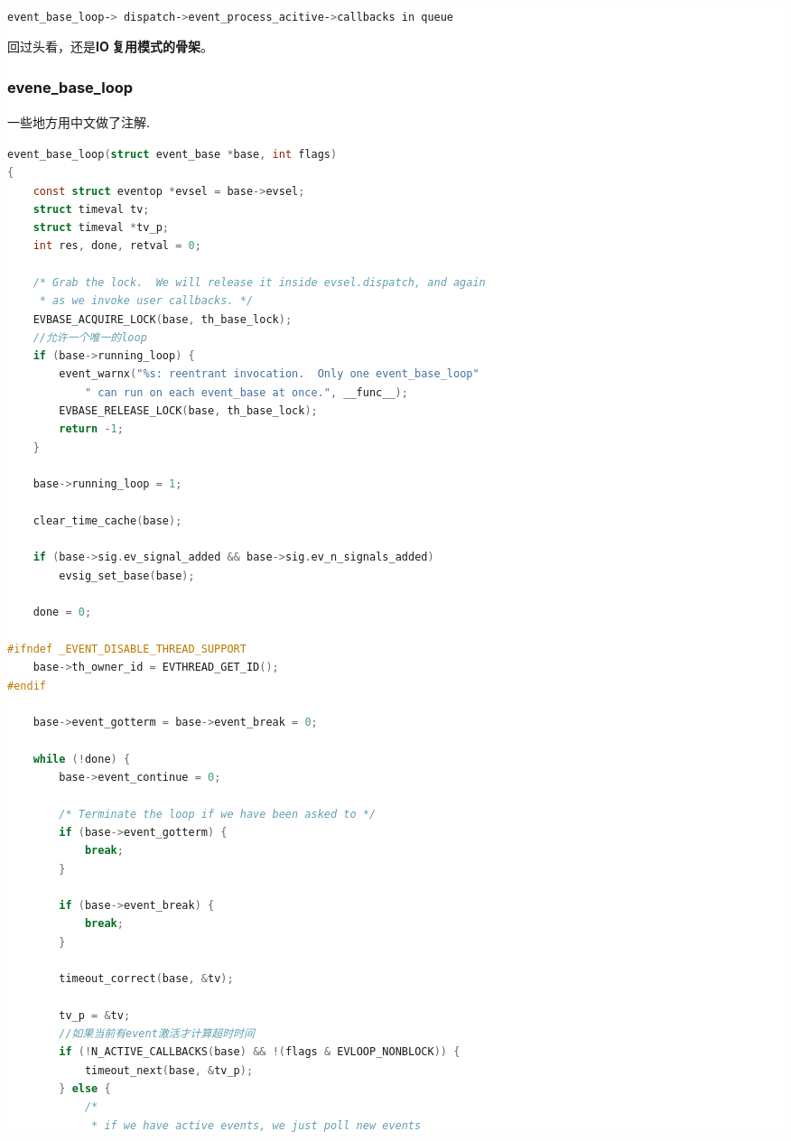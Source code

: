 ```sh
event_base_loop-> dispatch->event_process_acitive->callbacks in queue
```

回过头看，还是**IO 复用模式的骨架**。

### evene_base_loop

一些地方用中文做了注解.

```c
event_base_loop(struct event_base *base, int flags)
{
	const struct eventop *evsel = base->evsel;
	struct timeval tv;
	struct timeval *tv_p;
	int res, done, retval = 0;

	/* Grab the lock.  We will release it inside evsel.dispatch, and again
	 * as we invoke user callbacks. */
	EVBASE_ACQUIRE_LOCK(base, th_base_lock);
    //允许一个唯一的loop
	if (base->running_loop) {
		event_warnx("%s: reentrant invocation.  Only one event_base_loop"
		    " can run on each event_base at once.", __func__);
		EVBASE_RELEASE_LOCK(base, th_base_lock);
		return -1;
	}

	base->running_loop = 1;

	clear_time_cache(base);

	if (base->sig.ev_signal_added && base->sig.ev_n_signals_added)
		evsig_set_base(base);

	done = 0;

#ifndef _EVENT_DISABLE_THREAD_SUPPORT
	base->th_owner_id = EVTHREAD_GET_ID();
#endif

	base->event_gotterm = base->event_break = 0;

	while (!done) {
		base->event_continue = 0;

		/* Terminate the loop if we have been asked to */
		if (base->event_gotterm) {
			break;
		}

		if (base->event_break) {
			break;
		}

		timeout_correct(base, &tv);

        tv_p = &tv;
        //如果当前有event激活才计算超时时间
		if (!N_ACTIVE_CALLBACKS(base) && !(flags & EVLOOP_NONBLOCK)) {
			timeout_next(base, &tv_p);
		} else {
			/*
			 * if we have active events, we just poll new events
```